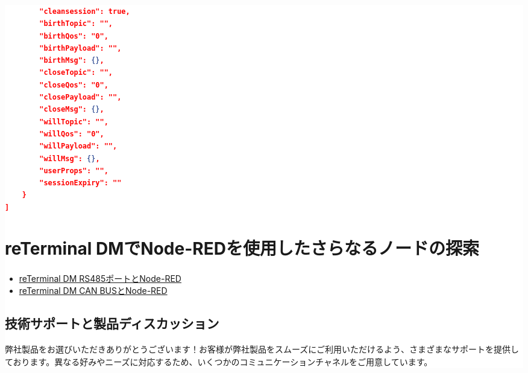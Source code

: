```json
        "cleansession": true,
        "birthTopic": "",
        "birthQos": "0",
        "birthPayload": "",
        "birthMsg": {},
        "closeTopic": "",
        "closeQos": "0",
        "closePayload": "",
        "closeMsg": {},
        "willTopic": "",
        "willQos": "0",
        "willPayload": "",
        "willMsg": {},
        "userProps": "",
        "sessionExpiry": ""
    }
]
```

# reTerminal DMでNode-REDを使用したさらなるノードの探索

* [reTerminal DM RS485ポートとNode-RED](/ja/reTerminal-DM-Node-Red-RS485)
* [reTerminal DM CAN BUSとNode-RED](/ja/reTerminal-DM-Node-Red-canbus)

## 技術サポートと製品ディスカッション

弊社製品をお選びいただきありがとうございます！お客様が弊社製品をスムーズにご利用いただけるよう、さまざまなサポートを提供しております。異なる好みやニーズに対応するため、いくつかのコミュニケーションチャネルをご用意しています。

<div class="button_tech_support_container">
<a href="https://forum.seeedstudio.com/" class="button_forum"></a> 
<a href="https://www.seeedstudio.com/contacts" class="button_email"></a>
</div>

<div class="button_tech_support_container">
<a href="https://discord.gg/eWkprNDMU7" class="button_discord"></a> 
<a href="https://github.com/Seeed-Studio/wiki-documents/discussions/69" class="button_discussion"></a>
</div>